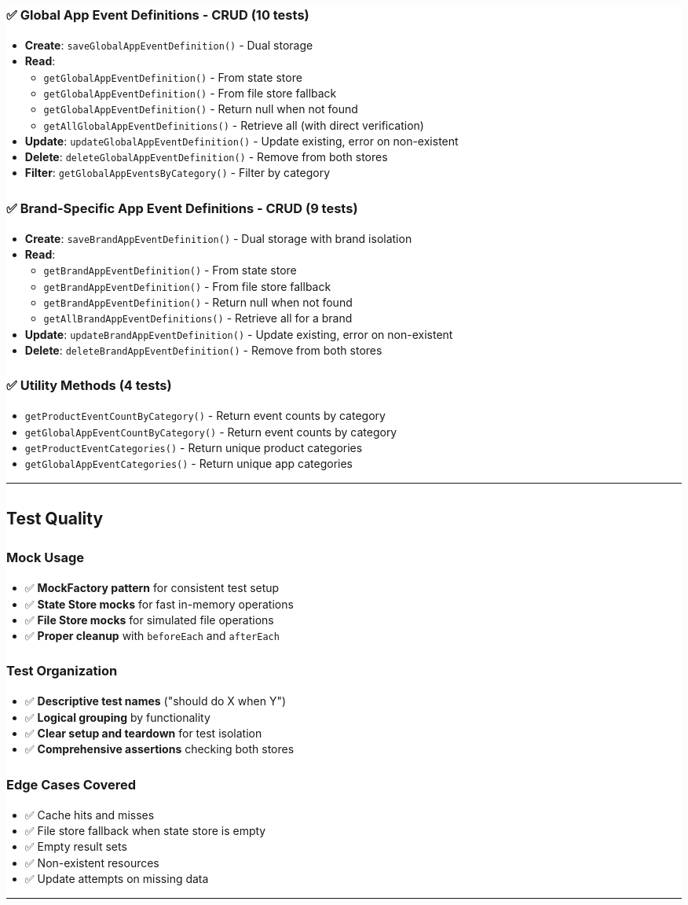 ### ✅ Global App Event Definitions - CRUD (10 tests)
- **Create**: `saveGlobalAppEventDefinition()` - Dual storage
- **Read**:
  - `getGlobalAppEventDefinition()` - From state store
  - `getGlobalAppEventDefinition()` - From file store fallback
  - `getGlobalAppEventDefinition()` - Return null when not found
  - `getAllGlobalAppEventDefinitions()` - Retrieve all (with direct verification)
- **Update**: `updateGlobalAppEventDefinition()` - Update existing, error on non-existent
- **Delete**: `deleteGlobalAppEventDefinition()` - Remove from both stores
- **Filter**: `getGlobalAppEventsByCategory()` - Filter by category

### ✅ Brand-Specific App Event Definitions - CRUD (9 tests)
- **Create**: `saveBrandAppEventDefinition()` - Dual storage with brand isolation
- **Read**:
  - `getBrandAppEventDefinition()` - From state store
  - `getBrandAppEventDefinition()` - From file store fallback
  - `getBrandAppEventDefinition()` - Return null when not found
  - `getAllBrandAppEventDefinitions()` - Retrieve all for a brand
- **Update**: `updateBrandAppEventDefinition()` - Update existing, error on non-existent
- **Delete**: `deleteBrandAppEventDefinition()` - Remove from both stores

### ✅ Utility Methods (4 tests)
- `getProductEventCountByCategory()` - Return event counts by category
- `getGlobalAppEventCountByCategory()` - Return event counts by category
- `getProductEventCategories()` - Return unique product categories
- `getGlobalAppEventCategories()` - Return unique app categories

---

## Test Quality

### Mock Usage
- ✅ **MockFactory pattern** for consistent test setup
- ✅ **State Store mocks** for fast in-memory operations
- ✅ **File Store mocks** for simulated file operations
- ✅ **Proper cleanup** with `beforeEach` and `afterEach`

### Test Organization
- ✅ **Descriptive test names** ("should do X when Y")
- ✅ **Logical grouping** by functionality
- ✅ **Clear setup and teardown** for test isolation
- ✅ **Comprehensive assertions** checking both stores

### Edge Cases Covered
- ✅ Cache hits and misses
- ✅ File store fallback when state store is empty
- ✅ Empty result sets
- ✅ Non-existent resources
- ✅ Update attempts on missing data

---